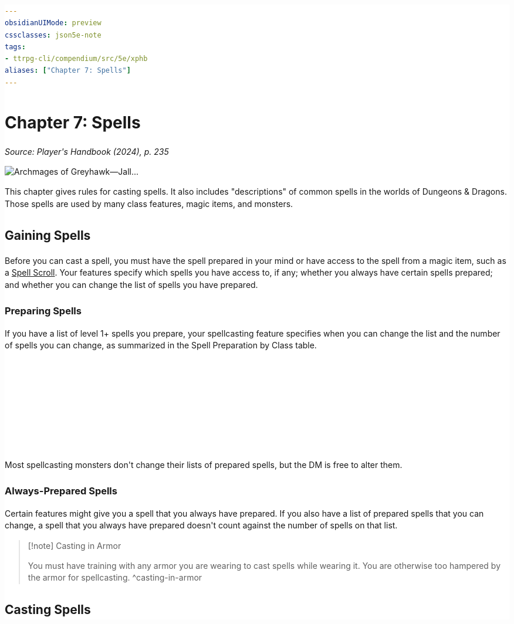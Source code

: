 ```yaml
---
obsidianUIMode: preview
cssclasses: json5e-note
tags:
- ttrpg-cli/compendium/src/5e/xphb
aliases: ["Chapter 7: Spells"]
---
```

# Chapter 7: Spells
*Source: Player's Handbook (2024), p. 235* 

![Archmages of Greyhawk—Jall...](3-Mechanics/CLI/books/players-handbook-2024/img/181-08-001-jallarzi-mordenkainen-bigby.webp#center "Archmages of Greyhawk—Jallarzi, Mordenkainen, and Bigby—prepare their magic as they open a gate to another plane")

This chapter gives rules for casting spells. It also includes "descriptions" of common spells in the worlds of Dungeons & Dragons. Those spells are used by many class features, magic items, and monsters.

## Gaining Spells

Before you can cast a spell, you must have the spell prepared in your mind or have access to the spell from a magic item, such as a [Spell Scroll](3-Mechanics/CLI/items/spell-scroll-xdmg.md). Your features specify which spells you have access to, if any; whether you always have certain spells prepared; and whether you can change the list of spells you have prepared.

### Preparing Spells

If you have a list of level 1+ spells you prepare, your spellcasting feature specifies when you can change the list and the number of spells you can change, as summarized in the Spell Preparation by Class table.

![Preparing Spells; Spell Preparation by Class](3-Mechanics/CLI/tables/preparing-spells-spell-preparation-by-class-xphb.md)

Most spellcasting monsters don't change their lists of prepared spells, but the DM is free to alter them.

### Always-Prepared Spells

Certain features might give you a spell that you always have prepared. If you also have a list of prepared spells that you can change, a spell that you always have prepared doesn't count against the number of spells on that list.

> [!note] Casting in Armor
> 
> You must have training with any armor you are wearing to cast spells while wearing it. You are otherwise too hampered by the armor for spellcasting.
^casting-in-armor

## Casting Spells
